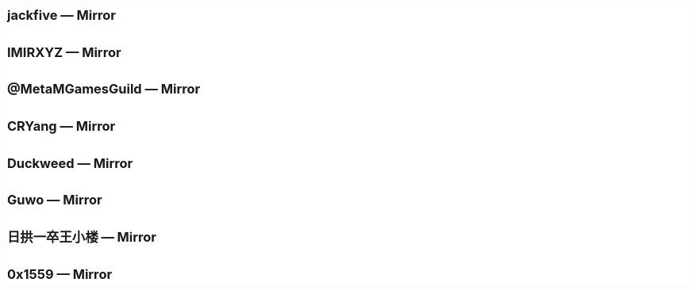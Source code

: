 





###  jackfive — Mirror







###  IMIRXYZ — Mirror







###  @MetaMGamesGuild — Mirror







###  CRYang — Mirror











###  Duckweed — Mirror







###  Guwo — Mirror







###  日拱一卒王小楼 — Mirror









###  0x1559 — Mirror






